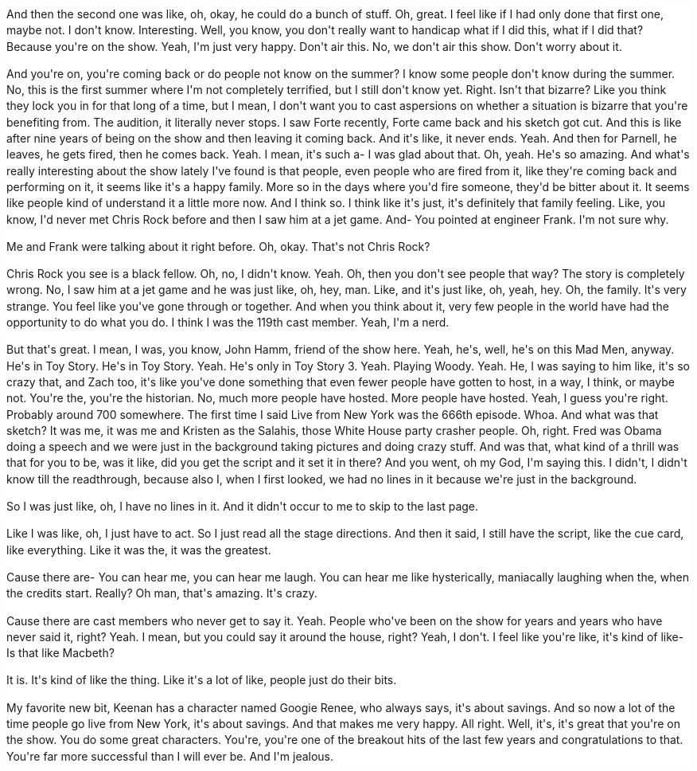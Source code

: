 And then the second one was like, oh, okay, he could do a bunch of stuff. Oh, great. I feel like if I had only done that first one, maybe not. I don't know. Interesting. Well, you know, you don't really want to handicap what if I did this, what if I did that? Because you're on the show. Yeah, I'm just very happy. Don't air this. No, we don't air this show. Don't worry about it.

And you're on, you're coming back or do people not know on the summer? I know some people don't know during the summer. No, this is the first summer where I'm not completely terrified, but I still don't know yet. Right. Isn't that bizarre? Like you think they lock you in for that long of a time, but I mean, I don't want you to cast aspersions on whether a situation is bizarre that you're benefiting from. The audition, it literally never stops. I saw Forte recently, Forte came back and his sketch got cut. And this is like after nine years of being on the show and then leaving it coming back. And it's like, it never ends. Yeah. And then for Parnell, he leaves, he gets fired, then he comes back. Yeah. I mean, it's such a- I was glad about that. Oh, yeah. He's so amazing. And what's really interesting about the show lately I've found is that people, even people who are fired from it, like they're coming back and performing on it, it seems like it's a happy family. More so in the days where you'd fire someone, they'd be bitter about it. It seems like people kind of understand it a little more now. And I think so. I think like it's just, it's definitely that family feeling. Like, you know, I'd never met Chris Rock before and then I saw him at a jet game. And- You pointed at engineer Frank. I'm not sure why.

Me and Frank were talking about it right before. Oh, okay. That's not Chris Rock?

Chris Rock you see is a black fellow. Oh, no, I didn't know. Yeah. Oh, then you don't see people that way? The story is completely wrong. No, I saw him at a jet game and he was just like, oh, hey, man. Like, and it's just like, oh, yeah, hey. Oh, the family. It's very strange. You feel like you've gone through or together. And when you think about it, very few people in the world have had the opportunity to do what you do. I think I was the 119th cast member. Yeah, I'm a nerd.

But that's great. I mean, I was, you know, John Hamm, friend of the show here. Yeah, he's, well, he's on this Mad Men, anyway. He's in Toy Story. He's in Toy Story. Yeah. He's only in Toy Story 3. Yeah. Playing Woody. Yeah. He, I was saying to him like, it's so crazy that, and Zach too, it's like you've done something that even fewer people have gotten to host, in a way, I think, or maybe not. You're the, you're the historian. No, much more people have hosted. More people have hosted. Yeah, I guess you're right. Probably around 700 somewhere. The first time I said Live from New York was the 666th episode. Whoa. And what was that sketch? It was me, it was me and Kristen as the Salahis, those White House party crasher people. Oh, right. Fred was Obama doing a speech and we were just in the background taking pictures and doing crazy stuff. And was that, what kind of a thrill was that for you to be, was it like, did you get the script and it set it in there? And you went, oh my God, I'm saying this. I didn't, I didn't know till the readthrough, because also I, when I first looked, we had no lines in it because we're just in the background.

So I was just like, oh, I have no lines in it. And it didn't occur to me to skip to the last page.

Like I was like, oh, I just have to act. So I just read all the stage directions. And then it said, I still have the script, like the cue card, like everything. Like it was the, it was the greatest.

Cause there are- You can hear me, you can hear me laugh. You can hear me like hysterically, maniacally laughing when the, when the credits start. Really? Oh man, that's amazing. It's crazy.

Cause there are cast members who never get to say it. Yeah. People who've been on the show for years and years who have never said it, right? Yeah. I mean, but you could say it around the house, right? Yeah, I don't. I feel like you're like, it's kind of like- Is that like Macbeth?

It is. It's kind of like the thing. Like it's a lot of like, people just do their bits.

My favorite new bit, Keenan has a character named Googie Renee, who always says, it's about savings. And so now a lot of the time people go live from New York, it's about savings. And that makes me very happy. All right. Well, it's, it's great that you're on the show. You do some great characters. You're, you're one of the breakout hits of the last few years and congratulations to that. You're far more successful than I will ever be. And I'm jealous.
